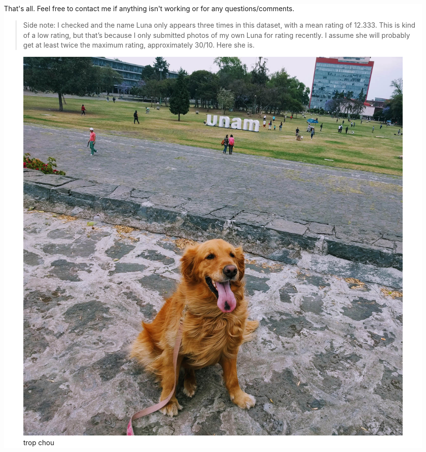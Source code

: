 That's all. Feel free to contact me if anything isn't working or for any questions/comments.

> Side note: I checked and the name Luna only appears three times in this dataset, with a mean rating of 12.333. This is kind of a low rating, but that’s because I only submitted photos of my own Luna for rating recently. I assume she will probably get at least twice the maximum rating, approximately 30/10. Here she is.

<figure>
    <a href="/images/lunaunam.jpg"><img src="/images/lunaunam.jpg"></a>
        <figcaption>trop chou</figcaption>
</figure>

